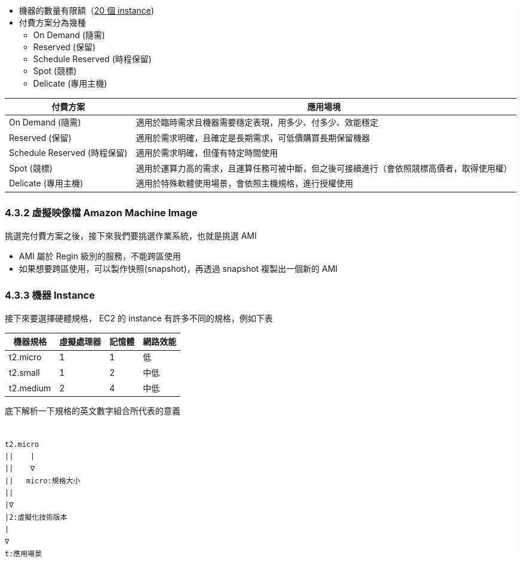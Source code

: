 - 機器的數量有限額（[20 個 instance](https://aws.amazon.com/tw/ec2/faqs/))
- 付費方案分為幾種
    - On Demand (隨需)
    - Reserved (保留)
    - Schedule Reserved (時程保留)
    - Spot (競標)
    - Delicate (專用主機)



| 付費方案                     | 應用場境 |
| -------------------------- | -------- |
| On Demand (隨需)            | 適用於臨時需求且機器需要穩定表現，用多少、付多少、效能穩定 |
| Reserved (保留)             | 適用於需求明確，且確定是長期需求，可低價購買長期保留機器 |
| Schedule Reserved (時程保留) | 適用於需求明確，但僅有特定時間使用 |
| Spot (競標)                 | 適用於運算力高的需求，且運算任務可被中斷，但之後可接續進行（會依照競標高價者，取得使用權）|
| Delicate (專用主機)          | 適用於特殊軟體使用場景，會依照主機規格，進行授權使用|

### 4.3.2 虛擬映像檔 Amazon Machine Image

挑選完付費方案之後，接下來我們要挑選作業系統，也就是挑選 AMI

- AMI 屬於 Regin 級別的服務，不能跨區使用
- 如果想要跨區使用，可以製作快照(snapshot)，再透過 snapshot 複製出一個新的 AMI

### 4.3.3 機器 Instance

接下來要選擇硬體規格， EC2 的 instance 有許多不同的規格，例如下表



| 機器規格   | 虛擬處理器 | 記憶體 | 網路效能 |
| --------- | -------- | ----- | ------ |
| t2.micro  | 1        | 1     | 低     |
| t2.small  | 1        | 2     | 中低    |
| t2.medium | 2        | 4     | 中低    |

底下解析一下規格的英文數字組合所代表的意義


```

t2.micro
||    |
||    ∇
||   micro:規格大小
||
|∇
|2:虛擬化技術版本
|
∇
t:應用場景
```
